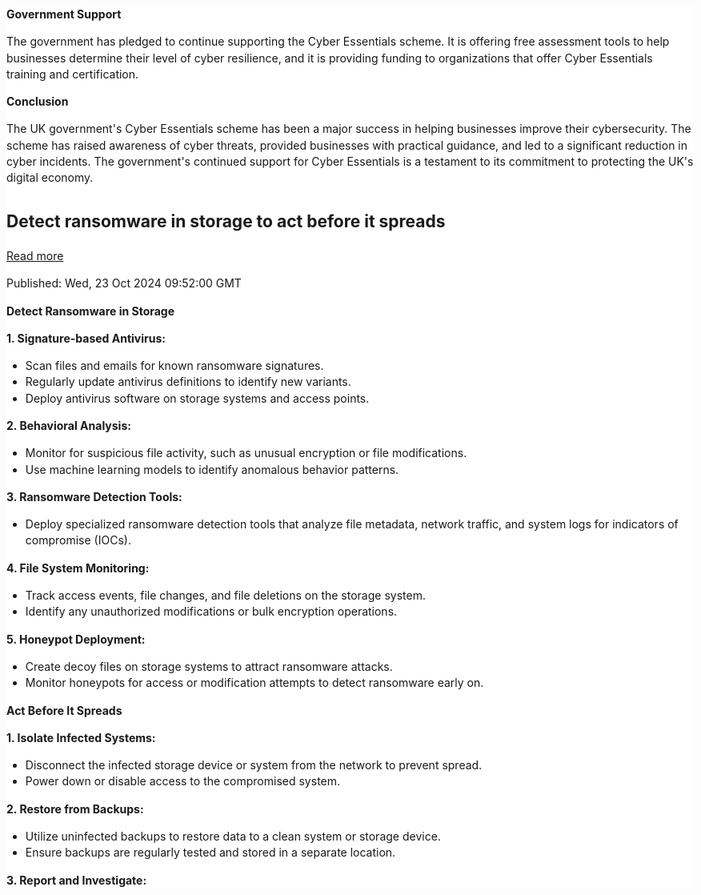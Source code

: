 **Government Support**

The government has pledged to continue supporting the Cyber Essentials scheme. It is offering free assessment tools to help businesses determine their level of cyber resilience, and it is providing funding to organizations that offer Cyber Essentials training and certification.

**Conclusion**

The UK government's Cyber Essentials scheme has been a major success in helping businesses improve their cybersecurity. The scheme has raised awareness of cyber threats, provided businesses with practical guidance, and led to a significant reduction in cyber incidents. The government's continued support for Cyber Essentials is a testament to its commitment to protecting the UK's digital economy.

## Detect ransomware in storage to act before it spreads
[Read more](https://www.computerweekly.com/feature/Detect-ransomware-in-storage-to-act-before-it-spreads)

Published: Wed, 23 Oct 2024 09:52:00 GMT

**Detect Ransomware in Storage**

**1. Signature-based Antivirus:**

* Scan files and emails for known ransomware signatures.
* Regularly update antivirus definitions to identify new variants.
* Deploy antivirus software on storage systems and access points.

**2. Behavioral Analysis:**

* Monitor for suspicious file activity, such as unusual encryption or file modifications.
* Use machine learning models to identify anomalous behavior patterns.

**3. Ransomware Detection Tools:**

* Deploy specialized ransomware detection tools that analyze file metadata, network traffic, and system logs for indicators of compromise (IOCs).

**4. File System Monitoring:**

* Track access events, file changes, and file deletions on the storage system.
* Identify any unauthorized modifications or bulk encryption operations.

**5. Honeypot Deployment:**

* Create decoy files on storage systems to attract ransomware attacks.
* Monitor honeypots for access or modification attempts to detect ransomware early on.

**Act Before It Spreads**

**1. Isolate Infected Systems:**

* Disconnect the infected storage device or system from the network to prevent spread.
* Power down or disable access to the compromised system.

**2. Restore from Backups:**

* Utilize uninfected backups to restore data to a clean system or storage device.
* Ensure backups are regularly tested and stored in a separate location.

**3. Report and Investigate:**
